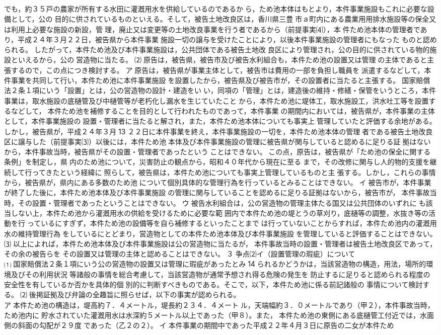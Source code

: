 でも，約３５戸の農家が所有する水田に灌漑用水を供給しているのであるか
ら，ため池本体はもとより，本件事業施設もこれに必要な設備として，公の
目的に供されているものといえる。そして，被告土地改良区は，香川県三豊
市ａ町内にある農業用用排水施設等の保全又は利用上必要な施設の新設，管
理，廃止又は変更等の土地改良事業を行う者であるから（前提事実⑷），本
件ため池本体の管理者であり，平成２４年３月２２日，被告県から本件事業
施設一切の譲与を受けたことにより，以後本件事業施設の管理者にもなった
ものと認められる。 
    したがって，本件ため池及び本件事業施設は，公共団体である被告土地改
良区により管理され，公の目的に供されている物的施設といえるから，公の
営造物に当たる。 
  ⑵ 原告は，被告県，被告市及び被告水利組合も，本件ため池の設置又は管理
の主体であると主張するので，この点につき検討する。 
ア 原告は，被告県が事業主体として，被告市は費用の一部を負担し職員を
派遣するなどして，本件事業を共同して行い，本件ため池に本件事業施設
を設置したから，被告県及び被告市が，その設置者に当たると主張する。 
 国家賠償法２条１項にいう「設置」とは，公の営造物の設計・建造をい
い，同項の「管理」とは，建造後の維持・修繕・保管をいうところ，本件
事業は，取水施設の底樋管及び中樋管等が老朽化し漏水を生じていたこと
から，本件ため池に堤体工，取水施設工，洪水吐工等を設置するなどして，
本件ため池を補修することを目的として行われたものであって，本件事業
の期間内においては，被告県が，本件事業の主体として，本件事業施設の
設置・管理者に当たると解され，また，本件ため池本体についても事実上
管理していたと評価する余地がある。しかし，被告県が，平成２４年３月
 13 
２２日に本件事業を終え，本件事業施設の一切を，本件ため池本体の管理
者である被告土地改良区に譲与した（前提事実⑶）以後には，本件ため池
本体及び本件事業施設の管理に被告県が関与していると認めるに足りる証
拠はないから，本件事故当時，被告県がその設置・管理者であったという
ことはできない。 
      この点，原告は，被告県が「ため池の保全に関する条例」を制定し，県
内のため池について，災害防止の観点から，昭和４０年代から現在に至る
まで，その改修に関与し人的物的支援を継続して行ってきたという経緯に
照らして，被告県は，本件ため池についても事実上管理しているものと主
張する。しかし，これらの事情から，被告県が，県内にある多数のため池
について個別具体的な管理行為を行っているとみることはできない。 
    イ 被告市が，本件事業が終了した後に，本件ため池本体及び本件事業施設
の管理に関与していることを認めるに足りる証拠はないから，被告市が，
本件事故当時，その設置・管理者であったということはできない。 
    ウ 被告水利組合は，公の営造物の管理主体たる国又は公共団体のいずれに
も該当しない上，本件ため池から灌漑用水の供給を受けるために必要な範
囲内で本件ため池の堤とうの草刈り，底樋等の調整，水抜き等の活動を行
っているにすぎず，本件ため池の設備等を自ら補修するといったことまで
は行っていないことからすれば，本件ため池内の灌漑用水の維持管理行為
をしているにとどまり，営造物としての本件ため池本体及び本件事業施設
を管理していると評価することはできない。 
⑶ 以上によれば，本件ため池本体及び本件事業施設は公の営造物に当たるが，
本件事故当時の設置・管理者は被告土地改良区であって，その余の被告らを
その設置又は管理の主体と認めることはできない。 
 ３ 争点⑵イ（設置管理の瑕疵）について  
  ⑴ 国家賠償法２条１項にいう公の営造物の設置又は管理に瑕疵があったとみ
 14 
られるかどうかは，当該営造物の構造，用法，場所的環境及びその利用状況
等諸般の事情を総合考慮して，当該営造物が通常予想され得る危険の発生を
防止するに足りると認められる程度の安全性を有しているか否かを具体的個
別的に判断すべきものである。そこで，以下，本件ため池に係る前記諸般の
事情について検討する。 
⑵ 後掲証拠及び弁論の全趣旨に照らせば，以下の事実が認められる。  
   ア 本件ため池の構造は，堤高約７．４メートル，堤長約２３４．４メート
ル，天端幅約３．０メートルであり（甲２），本件事故当時，ため池内に
貯水されていた灌漑用水は水深約５メートル以上であった（甲８）。また，
本件ため池の東側にある底樋管工付近では，水面側の斜面の勾配が２９度
であった（乙２の２）。 
   イ 本件事業の期間中であった平成２２年４月３日に原告の二女が本件ため